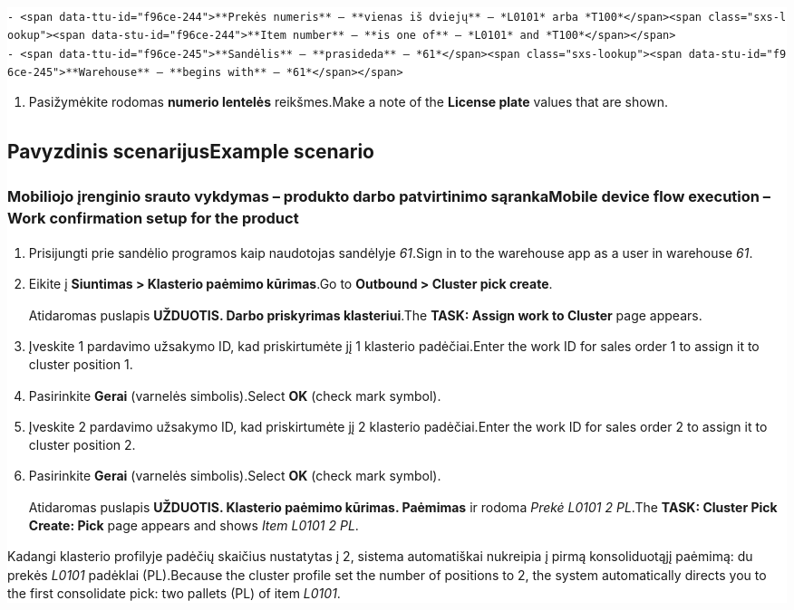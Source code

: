     - <span data-ttu-id="f96ce-244">**Prekės numeris** – **vienas iš dviejų** – *L0101* arba *T100*</span><span class="sxs-lookup"><span data-stu-id="f96ce-244">**Item number** – **is one of** – *L0101* and *T100*</span></span>
    - <span data-ttu-id="f96ce-245">**Sandėlis** – **prasideda** – *61*</span><span class="sxs-lookup"><span data-stu-id="f96ce-245">**Warehouse** – **begins with** – *61*</span></span>

1. <span data-ttu-id="f96ce-246">Pasižymėkite rodomas **numerio lentelės** reikšmes.</span><span class="sxs-lookup"><span data-stu-id="f96ce-246">Make a note of the **License plate** values that are shown.</span></span>

## <a name="example-scenario"></a><a name="example-scenario"></a><span data-ttu-id="f96ce-247">Pavyzdinis scenarijus</span><span class="sxs-lookup"><span data-stu-id="f96ce-247">Example scenario</span></span>

### <a name="mobile-device-flow-execution--work-confirmation-setup-for-the-product"></a><span data-ttu-id="f96ce-248">Mobiliojo įrenginio srauto vykdymas – produkto darbo patvirtinimo sąranka</span><span class="sxs-lookup"><span data-stu-id="f96ce-248">Mobile device flow execution – Work confirmation setup for the product</span></span>

1. <span data-ttu-id="f96ce-249">Prisijungti prie sandėlio programos kaip naudotojas sandėlyje *61*.</span><span class="sxs-lookup"><span data-stu-id="f96ce-249">Sign in to the warehouse app as a user in warehouse *61*.</span></span>
1. <span data-ttu-id="f96ce-250">Eikite į **Siuntimas \> Klasterio paėmimo kūrimas**.</span><span class="sxs-lookup"><span data-stu-id="f96ce-250">Go to **Outbound \> Cluster pick create**.</span></span>

    <span data-ttu-id="f96ce-251">Atidaromas puslapis **UŽDUOTIS. Darbo priskyrimas klasteriui**.</span><span class="sxs-lookup"><span data-stu-id="f96ce-251">The **TASK: Assign work to Cluster** page appears.</span></span>

1. <span data-ttu-id="f96ce-252">Įveskite 1 pardavimo užsakymo ID, kad priskirtumėte jį 1 klasterio padėčiai.</span><span class="sxs-lookup"><span data-stu-id="f96ce-252">Enter the work ID for sales order 1 to assign it to cluster position 1.</span></span>
1. <span data-ttu-id="f96ce-253">Pasirinkite **Gerai** (varnelės simbolis).</span><span class="sxs-lookup"><span data-stu-id="f96ce-253">Select **OK** (check mark symbol).</span></span>
1. <span data-ttu-id="f96ce-254">Įveskite 2 pardavimo užsakymo ID, kad priskirtumėte jį 2 klasterio padėčiai.</span><span class="sxs-lookup"><span data-stu-id="f96ce-254">Enter the work ID for sales order 2 to assign it to cluster position 2.</span></span>
1. <span data-ttu-id="f96ce-255">Pasirinkite **Gerai** (varnelės simbolis).</span><span class="sxs-lookup"><span data-stu-id="f96ce-255">Select **OK** (check mark symbol).</span></span>

    <span data-ttu-id="f96ce-256">Atidaromas puslapis **UŽDUOTIS. Klasterio paėmimo kūrimas. Paėmimas** ir rodoma *Prekė L0101 2 PL*.</span><span class="sxs-lookup"><span data-stu-id="f96ce-256">The **TASK: Cluster Pick Create: Pick** page appears and shows *Item L0101 2 PL*.</span></span>

<span data-ttu-id="f96ce-257">Kadangi klasterio profilyje padėčių skaičius nustatytas į 2, sistema automatiškai nukreipia į pirmą konsoliduotąjį paėmimą: du prekės *L0101* padėklai (PL).</span><span class="sxs-lookup"><span data-stu-id="f96ce-257">Because the cluster profile set the number of positions to 2, the system automatically directs you to the first consolidate pick: two pallets (PL) of item *L0101*.</span></span>
